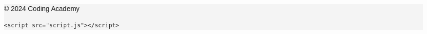 

</section>
    <footer>
        <p>&copy; 2024 Coding Academy</p>
    </footer>

    <script src="script.js"></script>
</body>
</html>
<style>
body {
    font-family: Arial, sans-serif;
    margin: 0;
    padding: 0;
    background-color: #f4f4f4;
}

header {
    background-color: #4CAF50;
    color: white;
    padding: 1rem;
    text-align: center;
}

nav ul {
    list-style: none;
    padding: 0;
}

nav ul li {
    display: inline;
    margin: 0 1rem;
}

nav ul li a {
    color: white;
    text-decoration: none;
}

main {
    padding: 1rem;
}

section {
    margin-bottom: 2rem;
    background: white;
    padding: 1rem;
    border-radius: 8px;
    box-shadow: 0 2px 5px rgba(0, 0, 0, 0.1);
}

footer {
    text-align: center;
    background-color: #333;
    color: white;
    padding: 1rem;
    position: relative;
    bottom: 0;
    width: 100%;
}

